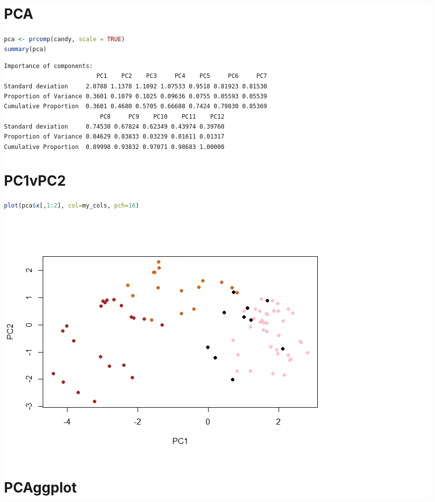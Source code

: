 # PCA

``` r
pca <- prcomp(candy, scale = TRUE)
summary(pca)
```

    Importance of components:
                              PC1    PC2    PC3     PC4    PC5     PC6     PC7
    Standard deviation     2.0788 1.1378 1.1092 1.07533 0.9518 0.81923 0.81530
    Proportion of Variance 0.3601 0.1079 0.1025 0.09636 0.0755 0.05593 0.05539
    Cumulative Proportion  0.3601 0.4680 0.5705 0.66688 0.7424 0.79830 0.85369
                               PC8     PC9    PC10    PC11    PC12
    Standard deviation     0.74530 0.67824 0.62349 0.43974 0.39760
    Proportion of Variance 0.04629 0.03833 0.03239 0.01611 0.01317
    Cumulative Proportion  0.89998 0.93832 0.97071 0.98683 1.00000

# PC1vPC2

``` r
plot(pca$x[,1:2], col=my_cols, pch=16)
```

![](Class10_files/figure-commonmark/unnamed-chunk-20-1.png)

# PCAggplot
